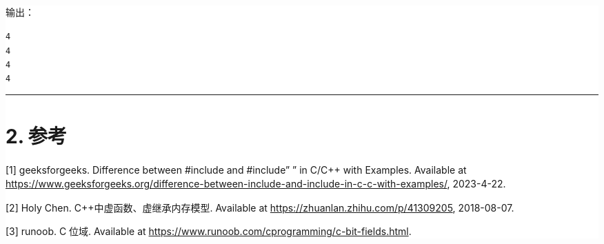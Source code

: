 输出：

```
4
4
4
4
```

---

# 2. 参考

[1] geeksforgeeks. Difference between #include and #include” ” in C/C++ with Examples. Available at https://www.geeksforgeeks.org/difference-between-include-and-include-in-c-c-with-examples/, 2023-4-22.   

[2] Holy Chen. C++中虚函数、虚继承内存模型. Available at https://zhuanlan.zhihu.com/p/41309205, 2018-08-07.     

[3] runoob. C 位域. Available at https://www.runoob.com/cprogramming/c-bit-fields.html.   